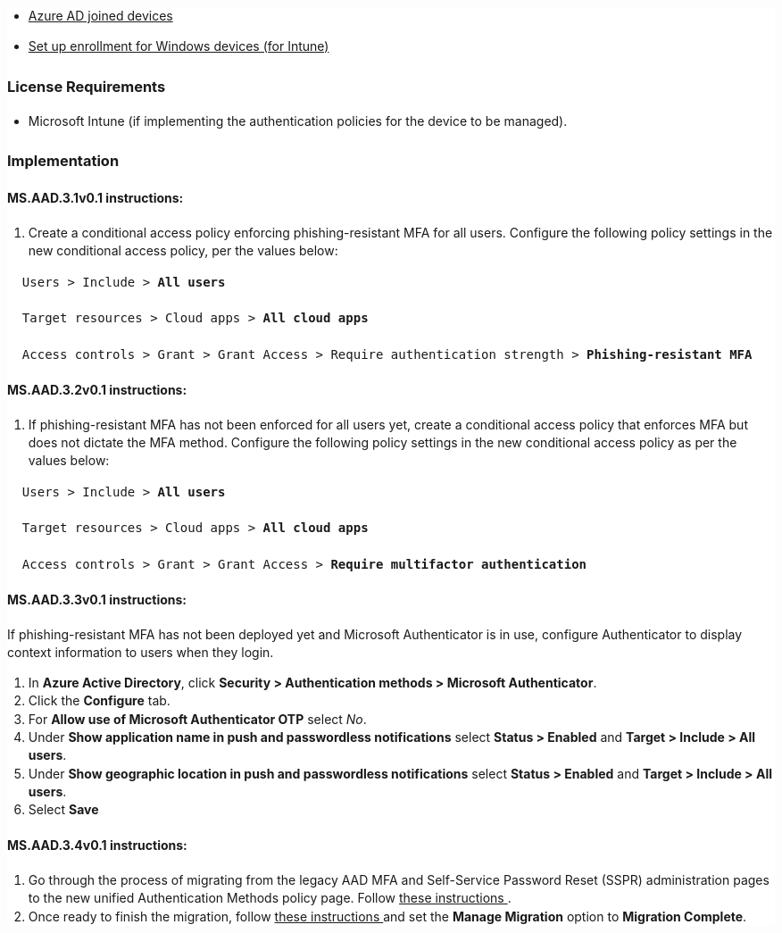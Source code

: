 - [Azure AD joined devices](https://learn.microsoft.com/en-us/azure/active-directory/devices/concept-azure-ad-join)

- [Set up enrollment for Windows devices (for Intune)](https://learn.microsoft.com/en-us/mem/intune/enrollment/windows-enroll)

### License Requirements

- Microsoft Intune (if implementing the authentication policies for the device to be managed).

### Implementation

#### MS.AAD.3.1v0.1 instructions:

1. Create a conditional access policy enforcing phishing-resistant MFA for all users.  Configure the following policy settings in the new conditional access policy, per the values below:

<pre>
  Users > Include > <b>All users</b>

  Target resources > Cloud apps > <b>All cloud apps</b>

  Access controls > Grant > Grant Access > Require authentication strength > <b>Phishing-resistant MFA</b>
</pre>

#### MS.AAD.3.2v0.1 instructions:

1. If phishing-resistant MFA has not been enforced for all users yet, create a conditional access policy that enforces MFA but does not dictate the MFA method.  Configure the following policy settings in the new conditional access policy as per the values below:

<pre>
  Users > Include > <b>All users</b>

  Target resources > Cloud apps > <b>All cloud apps</b>

  Access controls > Grant > Grant Access > <b>Require multifactor authentication</b>
</pre>

#### MS.AAD.3.3v0.1 instructions:
If phishing-resistant MFA has not been deployed yet and Microsoft Authenticator is in use, configure Authenticator to display context information to users when they login.

1. In **Azure Active Directory**, click **Security > Authentication methods > Microsoft Authenticator**.
2. Click the **Configure** tab.
3. For **Allow use of Microsoft Authenticator OTP** select *No*.
4. Under **Show application name in push and passwordless notifications** select **Status > Enabled** and **Target > Include > All users**.
5. Under **Show geographic location in push and passwordless notifications** select **Status > Enabled** and **Target > Include > All users**.
6. Select **Save**


#### MS.AAD.3.4v0.1 instructions:
1. Go through the process of migrating from the legacy AAD MFA and Self-Service Password Reset (SSPR) administration pages to the new unified Authentication Methods policy page. Follow [these instructions ](https://learn.microsoft.com/en-us/azure/active-directory/authentication/how-to-authentication-methods-manage).
2. Once ready to finish the migration, follow [these instructions ](https://learn.microsoft.com/en-us/azure/active-directory/authentication/how-to-authentication-methods-manage#finish-the-migration) and set the **Manage Migration** option to **Migration Complete**.
